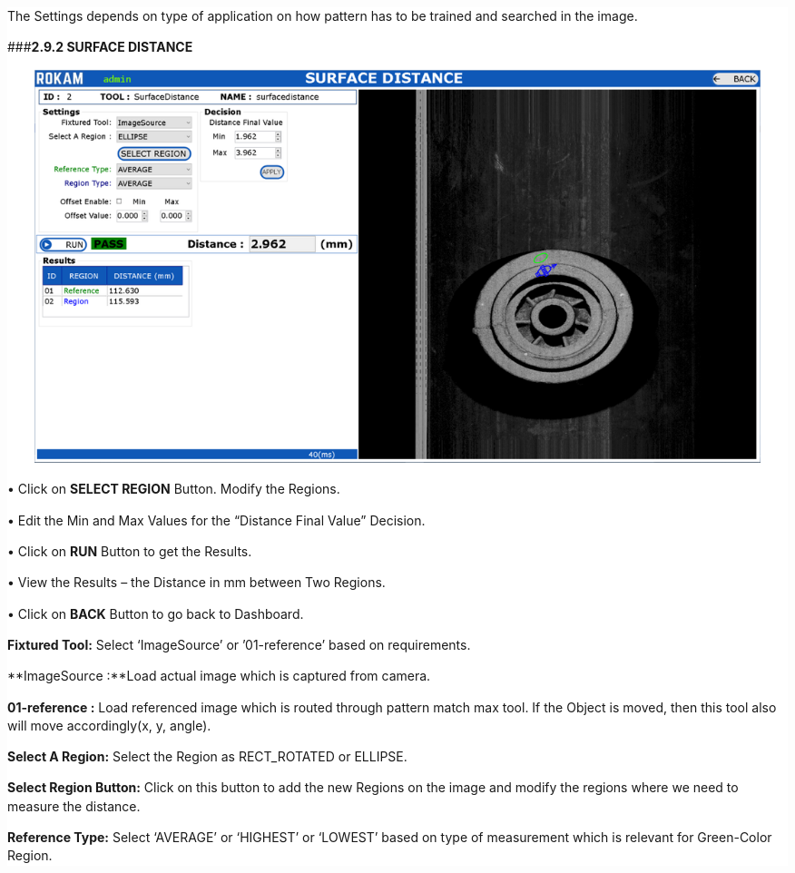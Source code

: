 The Settings depends on type of application on how pattern has to be trained and searched in the image.

###**2.9.2 SURFACE DISTANCE**

<div style="text-align: center;">
<img src="path/image-28.png" alt="alt text" style="width: 800px; height: auto;"> 
</div>

•	Click on **SELECT REGION**  Button. Modify the Regions.

•	Edit the Min and Max Values for the “Distance Final Value” Decision.

•	Click on **RUN** Button to get the Results. 

•	View the Results – the Distance in mm between Two Regions.

•	Click on **BACK**  Button to go back to Dashboard.

**Fixtured Tool:** Select ‘ImageSource’ or ’01-reference’ based on requirements.

**ImageSource :**Load actual image which is captured from camera.

**01-reference :** Load referenced image which is routed through pattern match max tool. If the Object is moved, then this tool also will move accordingly(x, y, angle).

**Select A Region:** Select the Region as RECT_ROTATED or ELLIPSE. 

**Select Region Button:** Click on this button to add the new Regions on the image and modify the regions where we need to measure the distance.

**Reference Type:** Select ‘AVERAGE’ or ‘HIGHEST’ or ‘LOWEST’ based on type of measurement which is relevant for Green-Color Region.

